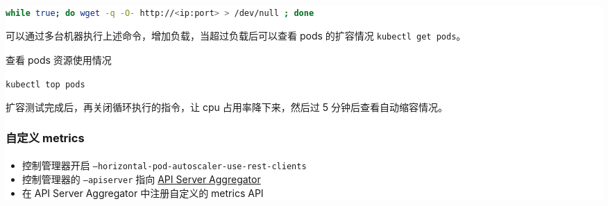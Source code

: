 ```sh
while true; do wget -q -O- http://<ip:port> > /dev/null ; done
```

可以通过多台机器执行上述命令，增加负载，当超过负载后可以查看 pods 的扩容情况 `kubectl get pods`。

查看 pods 资源使用情况

```sh
kubectl top pods
```

扩容测试完成后，再关闭循环执行的指令，让 cpu 占用率降下来，然后过 5 分钟后查看自动缩容情况。

### 自定义 metrics

- 控制管理器开启 `–horizontal-pod-autoscaler-use-rest-clients`
- 控制管理器的 `–apiserver` 指向 [API Server Aggregator](https://github.com/kubernetes/kube-aggregator)
- 在 API Server Aggregator 中注册自定义的 metrics API
